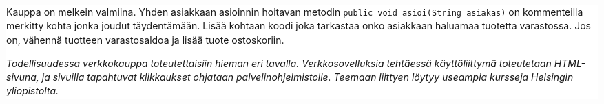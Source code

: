 Kauppa on melkein valmiina. Yhden asiakkaan asioinnin hoitavan 
metodin `public void asioi(String asiakas)` 
on kommenteilla merkitty kohta jonka joudut täydentämään. 
Lisää kohtaan koodi joka tarkastaa onko asiakkaan haluamaa 
tuotetta varastossa. Jos on, vähennä tuotteen varastosaldoa ja lisää 
tuote ostoskoriin.

*Todellisuudessa verkkokauppa toteutettaisiin hieman eri tavalla. 
Verkkosovelluksia tehtäessä käyttöliittymä toteutetaan HTML-sivuna, 
ja sivuilla tapahtuvat klikkaukset ohjataan palvelinohjelmistolle. 
Teemaan liittyen löytyy useampia kursseja Helsingin yliopistolta.*
